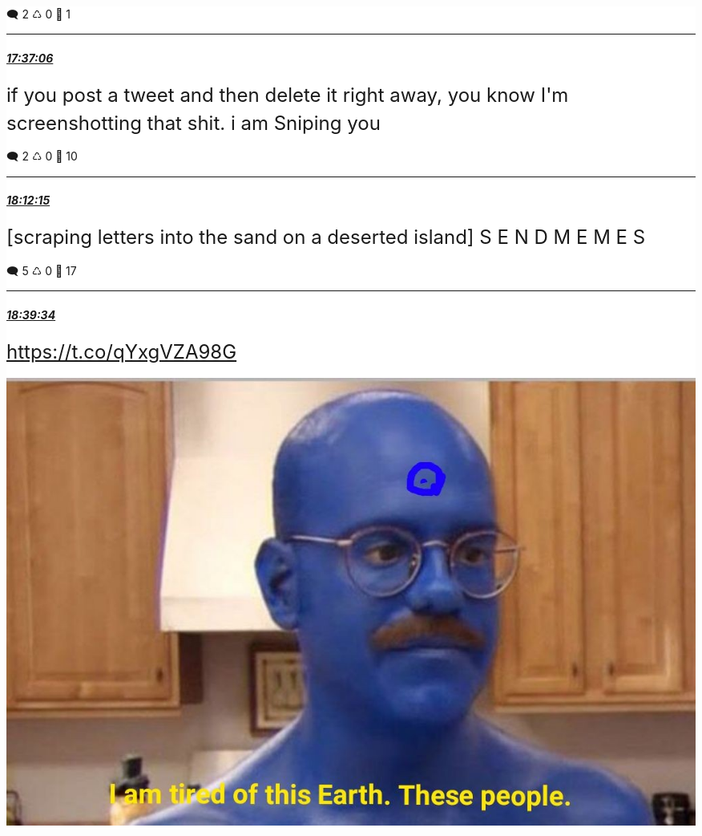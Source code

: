 
🗨️ 2 ♺ 0 🤍  1   

---
    
#### <a href = "https://twitter.com/deepfates/status/1362561814865739777">*17:37:06*</a>

<font size="5">if you post a tweet and then delete it right away, you know I'm screenshotting that shit. i am Sniping you</font>



🗨️ 2 ♺ 0 🤍  10   

---
    
#### <a href = "https://twitter.com/deepfates/status/1362570662414458880">*18:12:15*</a>

<font size="5">[scraping letters into the sand on a deserted island]    S E N D M E M E S</font>



🗨️ 5 ♺ 0 🤍  17   

---
    
#### <a href = "https://twitter.com/deepfates/status/1362577533414252545">*18:39:34*</a>

<font size="5"> https://t.co/qYxgVZA98G</font>

![image from twitter](/images/from_twitter/EujZCziUUAEjqAJ.jpg)
